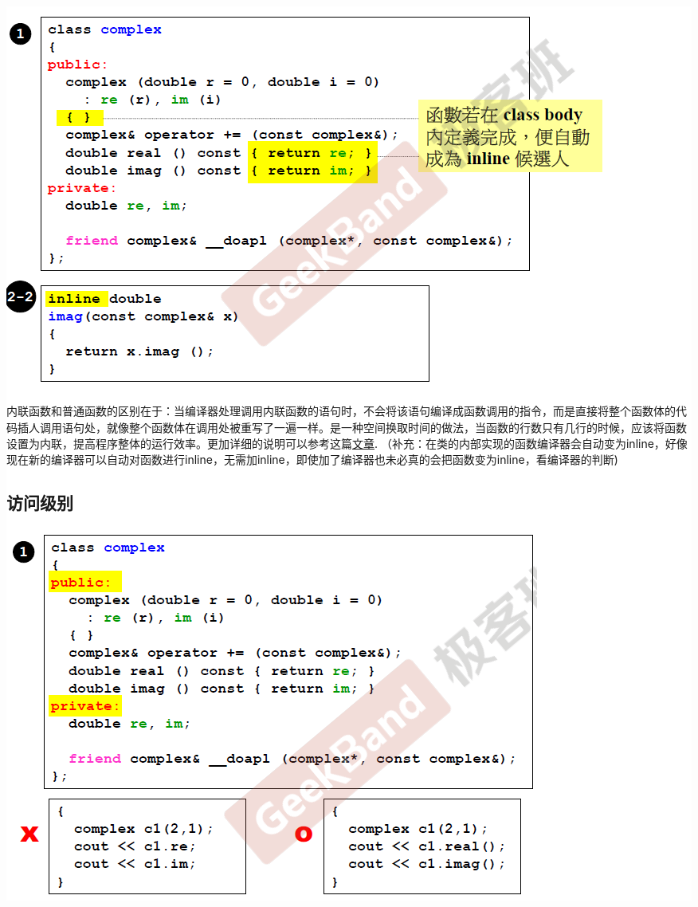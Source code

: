 ![1557459096287](assets/1557459096287.png)

内联函数和普通函数的区别在于：当编译器处理调用内联函数的语句时，不会将该语句编译成函数调用的指令，而是直接将整个函数体的代码插人调用语句处，就像整个函数体在调用处被重写了一遍一样。是一种空间换取时间的做法，当函数的行数只有几行的时候，应该将函数设置为内联，提高程序整体的运行效率。更加详细的说明可以参考这篇[文章](<http://c.biancheng.net/view/199.html>). （补充：在类的内部实现的函数编译器会自动变为inline，好像现在新的编译器可以自动对函数进行inline，无需加inline，即使加了编译器也未必真的会把函数变为inline，看编译器的判断)

## 访问级别

![1557463294773](assets/1557463294773.png)
